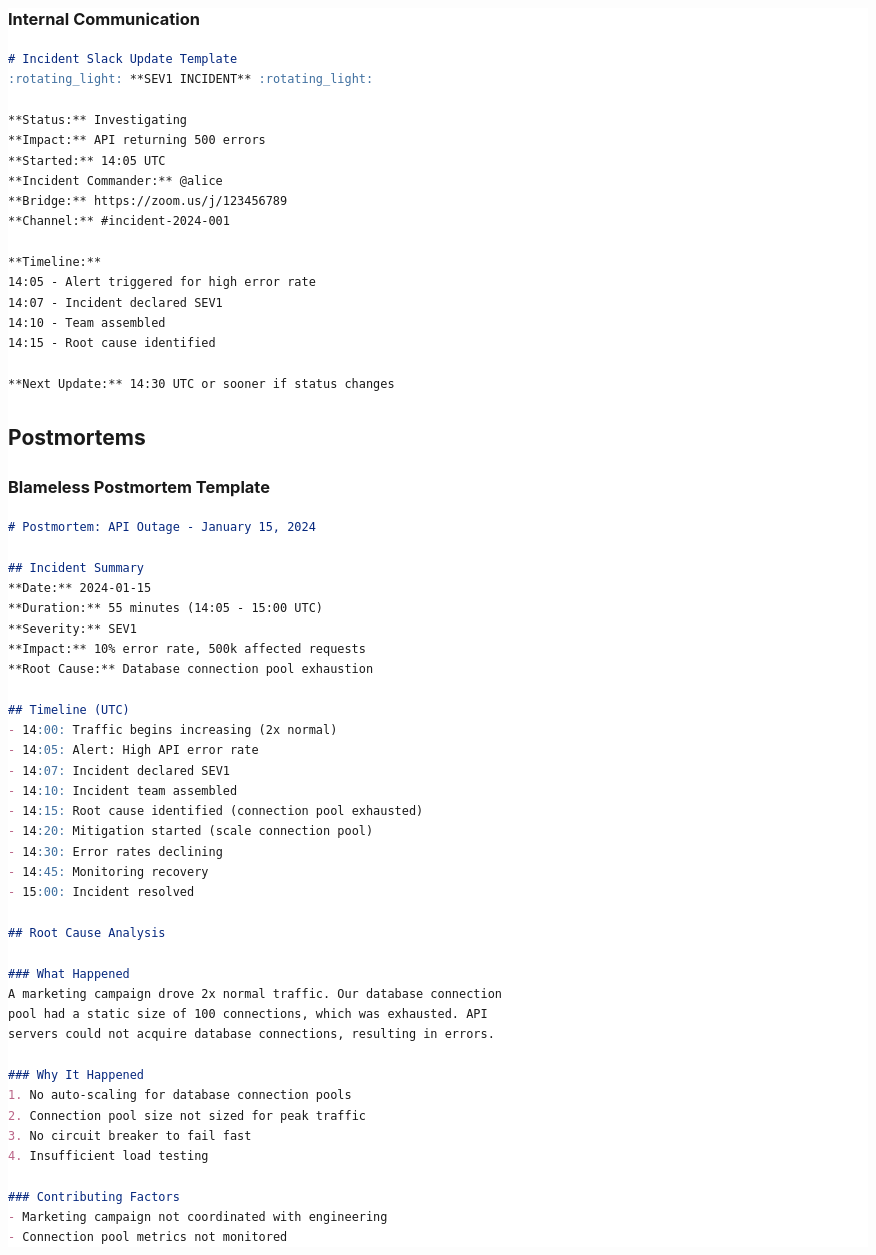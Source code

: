 ### Internal Communication

```markdown
# Incident Slack Update Template
:rotating_light: **SEV1 INCIDENT** :rotating_light:

**Status:** Investigating
**Impact:** API returning 500 errors
**Started:** 14:05 UTC
**Incident Commander:** @alice
**Bridge:** https://zoom.us/j/123456789
**Channel:** #incident-2024-001

**Timeline:**
14:05 - Alert triggered for high error rate
14:07 - Incident declared SEV1
14:10 - Team assembled
14:15 - Root cause identified

**Next Update:** 14:30 UTC or sooner if status changes
```

## Postmortems

### Blameless Postmortem Template

```markdown
# Postmortem: API Outage - January 15, 2024

## Incident Summary
**Date:** 2024-01-15
**Duration:** 55 minutes (14:05 - 15:00 UTC)
**Severity:** SEV1
**Impact:** 10% error rate, 500k affected requests
**Root Cause:** Database connection pool exhaustion

## Timeline (UTC)
- 14:00: Traffic begins increasing (2x normal)
- 14:05: Alert: High API error rate
- 14:07: Incident declared SEV1
- 14:10: Incident team assembled
- 14:15: Root cause identified (connection pool exhausted)
- 14:20: Mitigation started (scale connection pool)
- 14:30: Error rates declining
- 14:45: Monitoring recovery
- 15:00: Incident resolved

## Root Cause Analysis

### What Happened
A marketing campaign drove 2x normal traffic. Our database connection
pool had a static size of 100 connections, which was exhausted. API
servers could not acquire database connections, resulting in errors.

### Why It Happened
1. No auto-scaling for database connection pools
2. Connection pool size not sized for peak traffic
3. No circuit breaker to fail fast
4. Insufficient load testing

### Contributing Factors
- Marketing campaign not coordinated with engineering
- Connection pool metrics not monitored
```
